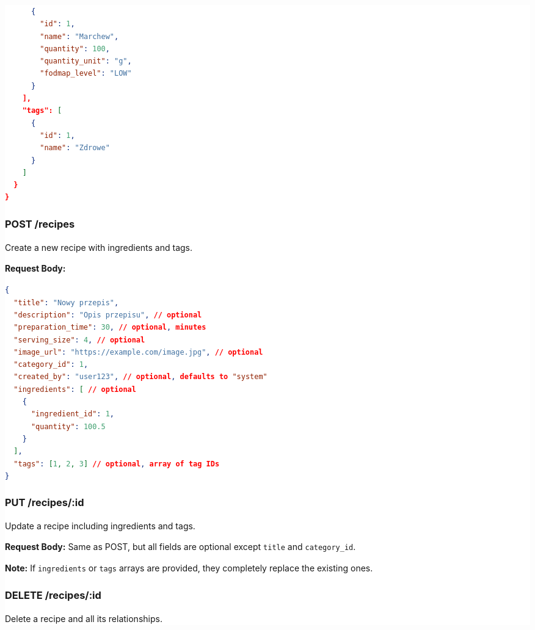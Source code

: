 ```json
      {
        "id": 1,
        "name": "Marchew",
        "quantity": 100,
        "quantity_unit": "g",
        "fodmap_level": "LOW"
      }
    ],
    "tags": [
      {
        "id": 1,
        "name": "Zdrowe"
      }
    ]
  }
}
```

### POST /recipes
Create a new recipe with ingredients and tags.

**Request Body:**
```json
{
  "title": "Nowy przepis",
  "description": "Opis przepisu", // optional
  "preparation_time": 30, // optional, minutes
  "serving_size": 4, // optional
  "image_url": "https://example.com/image.jpg", // optional
  "category_id": 1,
  "created_by": "user123", // optional, defaults to "system"
  "ingredients": [ // optional
    {
      "ingredient_id": 1,
      "quantity": 100.5
    }
  ],
  "tags": [1, 2, 3] // optional, array of tag IDs
}
```

### PUT /recipes/:id
Update a recipe including ingredients and tags.

**Request Body:** Same as POST, but all fields are optional except `title` and `category_id`.

**Note:** If `ingredients` or `tags` arrays are provided, they completely replace the existing ones.

### DELETE /recipes/:id
Delete a recipe and all its relationships.

